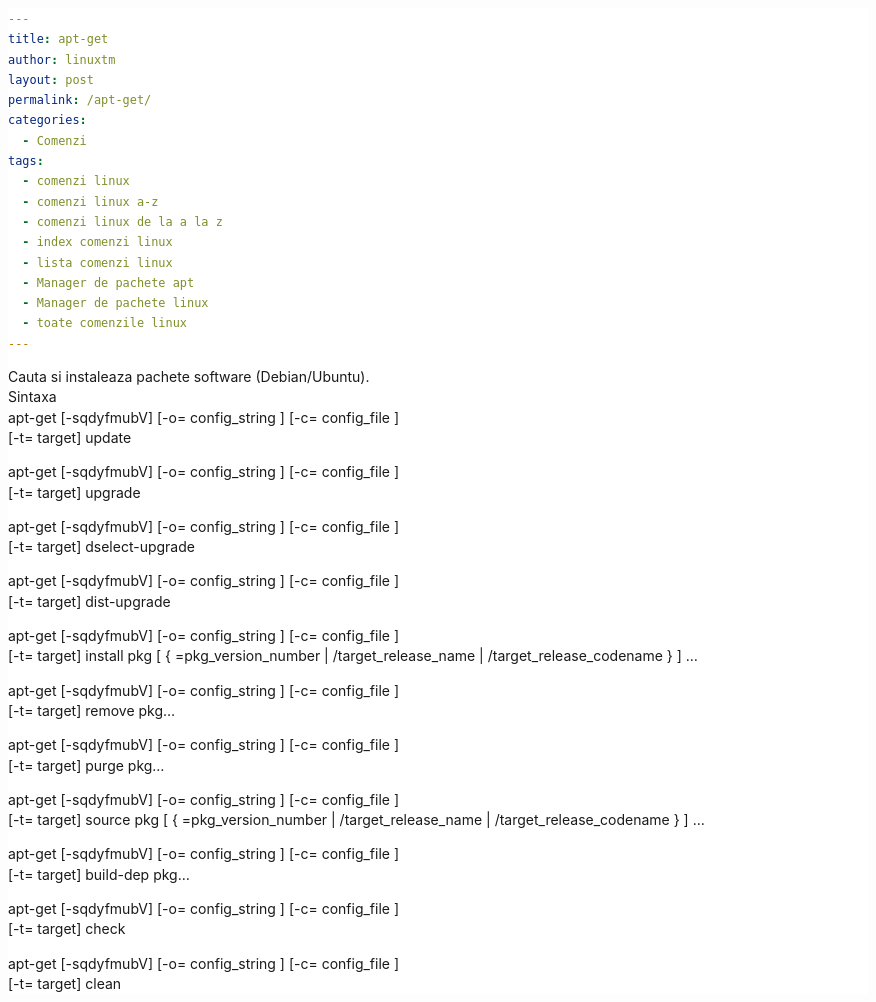 ```yaml
---
title: apt-get
author: linuxtm
layout: post
permalink: /apt-get/
categories:
  - Comenzi
tags:
  - comenzi linux
  - comenzi linux a-z
  - comenzi linux de la a la z
  - index comenzi linux
  - lista comenzi linux
  - Manager de pachete apt
  - Manager de pachete linux
  - toate comenzile linux
---
```

Cauta si instaleaza pachete software (Debian/Ubuntu).  
Sintaxa  
apt-get \[-sqdyfmubV\] \[-o= config\_string \] [-c= config\_file ]  
[-t= target] update

apt-get \[-sqdyfmubV\] \[-o= config\_string \] [-c= config\_file ]  
[-t= target] upgrade

apt-get \[-sqdyfmubV\] \[-o= config\_string \] [-c= config\_file ]  
[-t= target] dselect-upgrade

apt-get \[-sqdyfmubV\] \[-o= config\_string \] [-c= config\_file ]  
[-t= target] dist-upgrade

apt-get \[-sqdyfmubV\] \[-o= config\_string \] [-c= config\_file ]  
[-t= target] install pkg [ { =pkg\_version\_number | /target\_release\_name | /target\_release\_codename } ] &#8230;

apt-get \[-sqdyfmubV\] \[-o= config\_string \] [-c= config\_file ]  
[-t= target] remove pkg&#8230;

apt-get \[-sqdyfmubV\] \[-o= config\_string \] [-c= config\_file ]  
[-t= target] purge pkg&#8230;

apt-get \[-sqdyfmubV\] \[-o= config\_string \] [-c= config\_file ]  
[-t= target] source pkg [ { =pkg\_version\_number | /target\_release\_name | /target\_release\_codename } ] &#8230;

apt-get \[-sqdyfmubV\] \[-o= config\_string \] [-c= config\_file ]  
[-t= target] build-dep pkg&#8230;

apt-get \[-sqdyfmubV\] \[-o= config\_string \] [-c= config\_file ]  
[-t= target] check

apt-get \[-sqdyfmubV\] \[-o= config\_string \] [-c= config\_file ]  
[-t= target] clean
